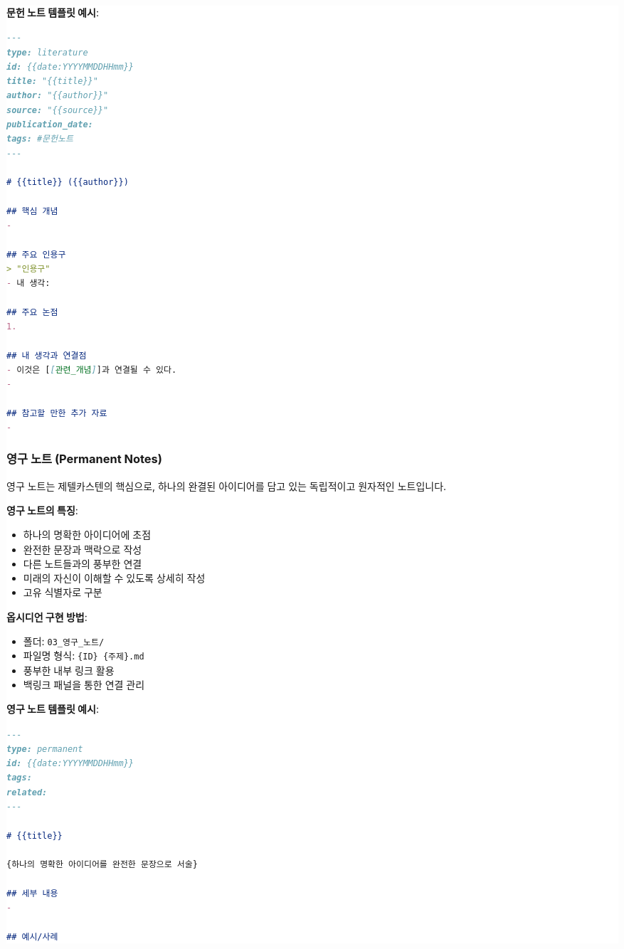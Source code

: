 **문헌 노트 템플릿 예시**:
```markdown
---
type: literature
id: {{date:YYYYMMDDHHmm}}
title: "{{title}}"
author: "{{author}}"
source: "{{source}}"
publication_date: 
tags: #문헌노트
---

# {{title}} ({{author}})

## 핵심 개념
- 

## 주요 인용구
> "인용구"
- 내 생각: 

## 주요 논점
1. 

## 내 생각과 연결점
- 이것은 [[관련_개념]]과 연결될 수 있다.
- 

## 참고할 만한 추가 자료
- 
```

### 영구 노트 (Permanent Notes)

영구 노트는 제텔카스텐의 핵심으로, 하나의 완결된 아이디어를 담고 있는 독립적이고 원자적인 노트입니다.

**영구 노트의 특징**:
- 하나의 명확한 아이디어에 초점
- 완전한 문장과 맥락으로 작성
- 다른 노트들과의 풍부한 연결
- 미래의 자신이 이해할 수 있도록 상세히 작성
- 고유 식별자로 구분

**옵시디언 구현 방법**:
- 폴더: `03_영구_노트/`
- 파일명 형식: `{ID} {주제}.md`
- 풍부한 내부 링크 활용
- 백링크 패널을 통한 연결 관리

**영구 노트 템플릿 예시**:
```markdown
---
type: permanent
id: {{date:YYYYMMDDHHmm}}
tags: 
related: 
---

# {{title}}

{하나의 명확한 아이디어를 완전한 문장으로 서술}

## 세부 내용
- 

## 예시/사례
```